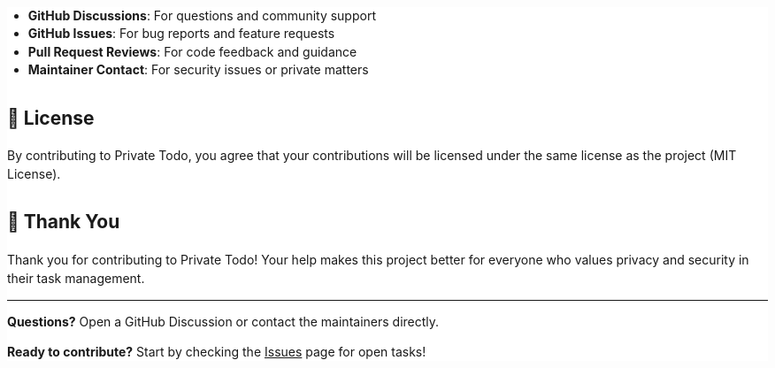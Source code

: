 - **GitHub Discussions**: For questions and community support
- **GitHub Issues**: For bug reports and feature requests
- **Pull Request Reviews**: For code feedback and guidance
- **Maintainer Contact**: For security issues or private matters

## 📄 License

By contributing to Private Todo, you agree that your contributions will be licensed under the same license as the project (MIT License).

## 🙏 Thank You

Thank you for contributing to Private Todo! Your help makes this project better for everyone who values privacy and security in their task management.

---

**Questions?** Open a GitHub Discussion or contact the maintainers directly.

**Ready to contribute?** Start by checking the [Issues](https://github.com/yourusername/private-todo/issues) page for open tasks!

